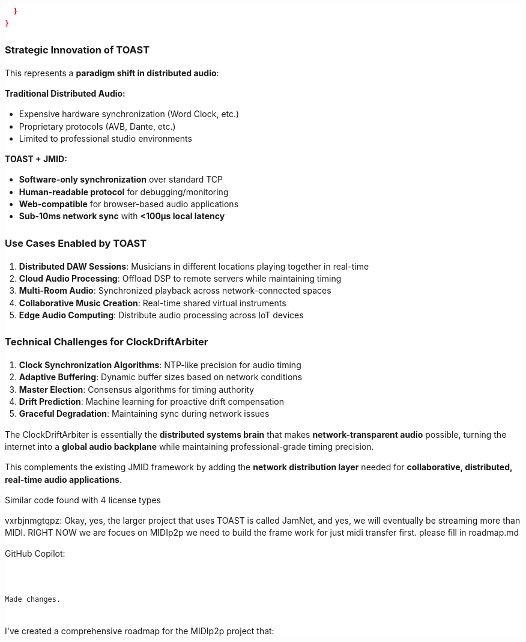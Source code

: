 ```json
  }
}
```

### Strategic Innovation of TOAST

This represents a **paradigm shift in distributed audio**:

**Traditional Distributed Audio:**
- Expensive hardware synchronization (Word Clock, etc.)
- Proprietary protocols (AVB, Dante, etc.)
- Limited to professional studio environments

**TOAST + JMID:**
- **Software-only synchronization** over standard TCP
- **Human-readable protocol** for debugging/monitoring
- **Web-compatible** for browser-based audio applications
- **Sub-10ms network sync** with **<100μs local latency**

### Use Cases Enabled by TOAST

1. **Distributed DAW Sessions**: Musicians in different locations playing together in real-time
2. **Cloud Audio Processing**: Offload DSP to remote servers while maintaining timing
3. **Multi-Room Audio**: Synchronized playback across network-connected spaces
4. **Collaborative Music Creation**: Real-time shared virtual instruments
5. **Edge Audio Computing**: Distribute audio processing across IoT devices

### Technical Challenges for ClockDriftArbiter

1. **Clock Synchronization Algorithms**: NTP-like precision for audio timing
2. **Adaptive Buffering**: Dynamic buffer sizes based on network conditions  
3. **Master Election**: Consensus algorithms for timing authority
4. **Drift Prediction**: Machine learning for proactive drift compensation
5. **Graceful Degradation**: Maintaining sync during network issues

The ClockDriftArbiter is essentially the **distributed systems brain** that makes **network-transparent audio** possible, turning the internet into a **global audio backplane** while maintaining professional-grade timing precision.

This complements the existing JMID framework by adding the **network distribution layer** needed for **collaborative, distributed, real-time audio applications**.

Similar code found with 4 license types

vxrbjnmgtqpz: Okay, yes, the larger project that uses TOAST is called JamNet, and yes, we will eventually be streaming more than MIDI. RIGHT NOW we are focues on MIDIp2p we need to build the frame work for just midi transfer first. please fill in roadmap.md

GitHub Copilot: 
```


Made changes.


```
I've created a comprehensive roadmap for the MIDIp2p project that:
